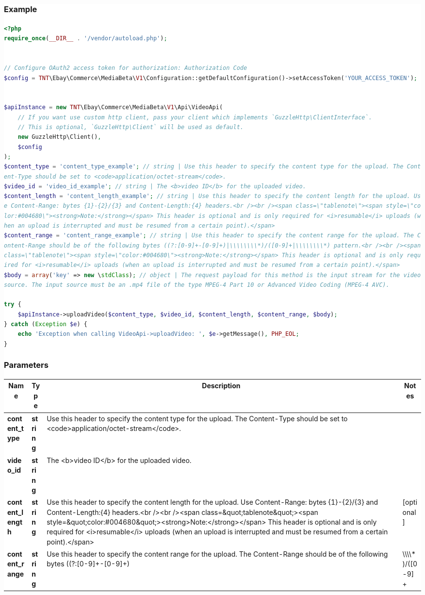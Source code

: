 ### Example

```php
<?php
require_once(__DIR__ . '/vendor/autoload.php');


// Configure OAuth2 access token for authorization: Authorization Code
$config = TNT\Ebay\Commerce\MediaBeta\V1\Configuration::getDefaultConfiguration()->setAccessToken('YOUR_ACCESS_TOKEN');


$apiInstance = new TNT\Ebay\Commerce\MediaBeta\V1\Api\VideoApi(
    // If you want use custom http client, pass your client which implements `GuzzleHttp\ClientInterface`.
    // This is optional, `GuzzleHttp\Client` will be used as default.
    new GuzzleHttp\Client(),
    $config
);
$content_type = 'content_type_example'; // string | Use this header to specify the content type for the upload. The Content-Type should be set to <code>application/octet-stream</code>.
$video_id = 'video_id_example'; // string | The <b>video ID</b> for the uploaded video.
$content_length = 'content_length_example'; // string | Use this header to specify the content length for the upload. Use Content-Range: bytes {1}-{2}/{3} and Content-Length:{4} headers.<br /><br /><span class=\"tablenote\"><span style=\"color:#004680\"><strong>Note:</strong></span> This header is optional and is only required for <i>resumable</i> uploads (when an upload is interrupted and must be resumed from a certain point).</span>
$content_range = 'content_range_example'; // string | Use this header to specify the content range for the upload. The Content-Range should be of the following bytes ((?:[0-9]+-[0-9]+)|\\\\\\\\*)/([0-9]+|\\\\\\\\*) pattern.<br /><br /><span class=\"tablenote\"><span style=\"color:#004680\"><strong>Note:</strong></span> This header is optional and is only required for <i>resumable</i> uploads (when an upload is interrupted and must be resumed from a certain point).</span>
$body = array('key' => new \stdClass); // object | The request payload for this method is the input stream for the video source. The input source must be an .mp4 file of the type MPEG-4 Part 10 or Advanced Video Coding (MPEG-4 AVC).

try {
    $apiInstance->uploadVideo($content_type, $video_id, $content_length, $content_range, $body);
} catch (Exception $e) {
    echo 'Exception when calling VideoApi->uploadVideo: ', $e->getMessage(), PHP_EOL;
}
```

### Parameters

Name | Type | Description  | Notes
------------- | ------------- | ------------- | -------------
 **content_type** | **string**| Use this header to specify the content type for the upload. The Content-Type should be set to &lt;code&gt;application/octet-stream&lt;/code&gt;. |
 **video_id** | **string**| The &lt;b&gt;video ID&lt;/b&gt; for the uploaded video. |
 **content_length** | **string**| Use this header to specify the content length for the upload. Use Content-Range: bytes {1}-{2}/{3} and Content-Length:{4} headers.&lt;br /&gt;&lt;br /&gt;&lt;span class&#x3D;\&quot;tablenote\&quot;&gt;&lt;span style&#x3D;\&quot;color:#004680\&quot;&gt;&lt;strong&gt;Note:&lt;/strong&gt;&lt;/span&gt; This header is optional and is only required for &lt;i&gt;resumable&lt;/i&gt; uploads (when an upload is interrupted and must be resumed from a certain point).&lt;/span&gt; | [optional]
 **content_range** | **string**| Use this header to specify the content range for the upload. The Content-Range should be of the following bytes ((?:[0-9]+-[0-9]+)|\\\\\\\\*)/([0-9]+|\\\\\\\\*) pattern.&lt;br /&gt;&lt;br /&gt;&lt;span class&#x3D;\&quot;tablenote\&quot;&gt;&lt;span style&#x3D;\&quot;color:#004680\&quot;&gt;&lt;strong&gt;Note:&lt;/strong&gt;&lt;/span&gt; This header is optional and is only required for &lt;i&gt;resumable&lt;/i&gt; uploads (when an upload is interrupted and must be resumed from a certain point).&lt;/span&gt; | [optional]